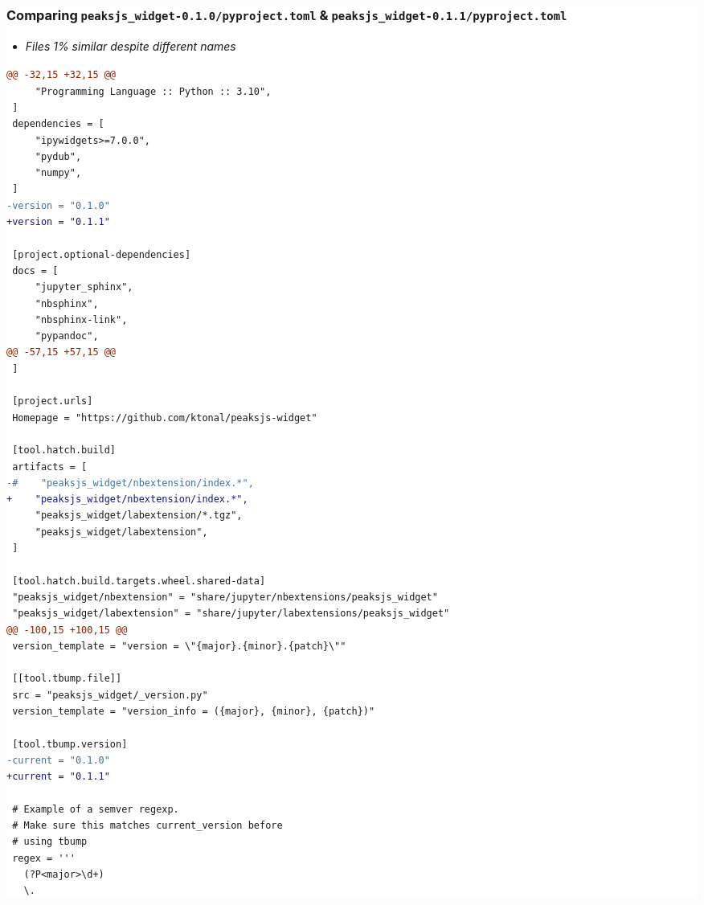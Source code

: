 
### Comparing `peaksjs_widget-0.1.0/pyproject.toml` & `peaksjs_widget-0.1.1/pyproject.toml`

 * *Files 1% similar despite different names*

```diff
@@ -32,15 +32,15 @@
     "Programming Language :: Python :: 3.10",
 ]
 dependencies = [
     "ipywidgets>=7.0.0",
     "pydub",
     "numpy",
 ]
-version = "0.1.0"
+version = "0.1.1"
 
 [project.optional-dependencies]
 docs = [
     "jupyter_sphinx",
     "nbsphinx",
     "nbsphinx-link",
     "pypandoc",
@@ -57,15 +57,15 @@
 ]
 
 [project.urls]
 Homepage = "https://github.com/ktonal/peaksjs-widget"
 
 [tool.hatch.build]
 artifacts = [
-#    "peaksjs_widget/nbextension/index.*",
+    "peaksjs_widget/nbextension/index.*",
     "peaksjs_widget/labextension/*.tgz",
     "peaksjs_widget/labextension",
 ]
 
 [tool.hatch.build.targets.wheel.shared-data]
 "peaksjs_widget/nbextension" = "share/jupyter/nbextensions/peaksjs_widget"
 "peaksjs_widget/labextension" = "share/jupyter/labextensions/peaksjs_widget"
@@ -100,15 +100,15 @@
 version_template = "version = \"{major}.{minor}.{patch}\""
 
 [[tool.tbump.file]]
 src = "peaksjs_widget/_version.py"
 version_template = "version_info = ({major}, {minor}, {patch})"
 
 [tool.tbump.version]
-current = "0.1.0"
+current = "0.1.1"
 
 # Example of a semver regexp.
 # Make sure this matches current_version before
 # using tbump
 regex = '''
   (?P<major>\d+)
   \.
```
